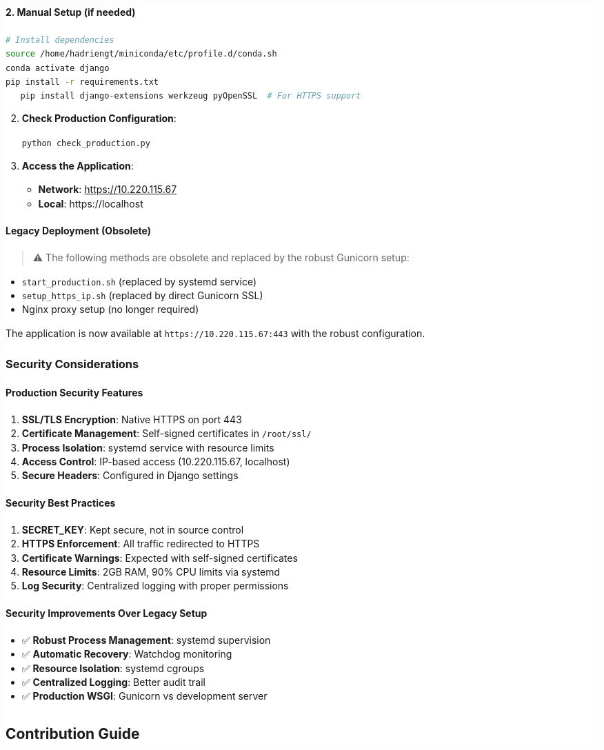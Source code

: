 #### 2. **Manual Setup** (if needed)
```bash
# Install dependencies
source /home/hadriengt/miniconda/etc/profile.d/conda.sh
conda activate django
pip install -r requirements.txt
   pip install django-extensions werkzeug pyOpenSSL  # For HTTPS support
   ```

2. **Check Production Configuration**:
   ```bash
   python check_production.py
   ```

3. **Access the Application**:
   - **Network**: https://10.220.115.67
   - **Local**: https://localhost

#### Legacy Deployment (Obsolete)

> ⚠️ The following methods are obsolete and replaced by the robust Gunicorn setup:

- `start_production.sh` (replaced by systemd service)
- `setup_https_ip.sh` (replaced by direct Gunicorn SSL)
- Nginx proxy setup (no longer required)

The application is now available at `https://10.220.115.67:443` with the robust configuration.

### Security Considerations

#### Production Security Features

1. **SSL/TLS Encryption**: Native HTTPS on port 443
2. **Certificate Management**: Self-signed certificates in `/root/ssl/`
3. **Process Isolation**: systemd service with resource limits
4. **Access Control**: IP-based access (10.220.115.67, localhost)
5. **Secure Headers**: Configured in Django settings

#### Security Best Practices

1. **SECRET_KEY**: Kept secure, not in source control
2. **HTTPS Enforcement**: All traffic redirected to HTTPS
3. **Certificate Warnings**: Expected with self-signed certificates
4. **Resource Limits**: 2GB RAM, 90% CPU limits via systemd
5. **Log Security**: Centralized logging with proper permissions

#### Security Improvements Over Legacy Setup

- ✅ **Robust Process Management**: systemd supervision
- ✅ **Automatic Recovery**: Watchdog monitoring
- ✅ **Resource Isolation**: systemd cgroups
- ✅ **Centralized Logging**: Better audit trail
- ✅ **Production WSGI**: Gunicorn vs development server

## Contribution Guide
